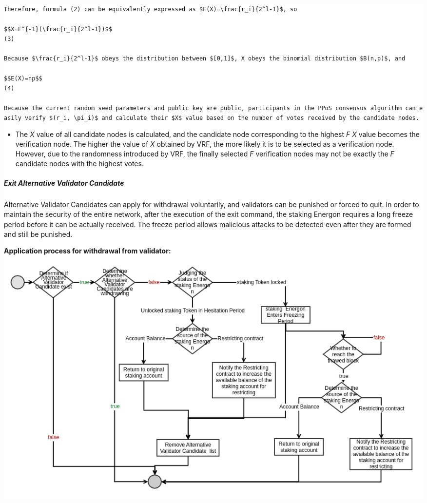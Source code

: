     Therefore, formula (2) can be equivalently expressed as $F(X)=\frac{r_i}{2^l-1}$, so
  
    $$X=F^{-1}(\frac{r_i}{2^l-1})$$                                                                                                     (3)
  
    Because $\frac{r_i}{2^l-1}$ obeys the distribution between $[0,1]$, X obeys the binomial distribution $B(n,p)$, and
  
    $$E(X)=np$$                                                                                                             (4)
  
    Because the current random seed parameters and public key are public, participants in the PPoS consensus algorithm can easily verify $(r_i, \pi_i)$ and calculate their $X$ value based on the number of votes received by the candidate nodes.
  
  - The $X$ value of all candidate nodes is calculated, and the candidate node corresponding to the highest $F$ $X$ value becomes the verification node. The higher the value of $X$ obtained by VRF, the more likely it is to be selected as a verification node. However, due to the randomness introduced by VRF, the finally selected $F$ verification nodes may not be exactly the $F$ candidate nodes with the highest votes.
  

##### Exit Alternative Validator Candidate

Alternative Validator Candidates can apply for withdrawal voluntarily, and validators can be punished or forced to quit. In order to maintain the security of the entire network, after the execution of the exit command, the staking Energon requires a long freeze period before it can be actually received. The freeze period allows malicious attacks to be detected even after they are formed and still be punished.

**Application process for withdrawal from validator:**

![exit the validator process](PlatON_economic_plan.assets/exit_the_validator_process.png)
